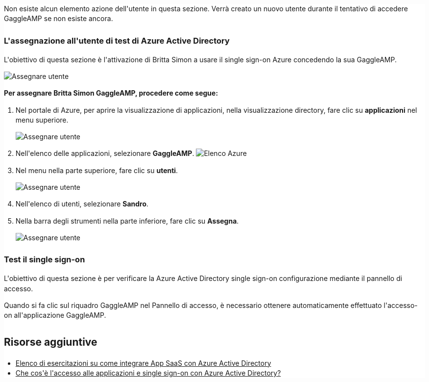 Non esiste alcun elemento azione dell'utente in questa sezione. Verrà creato un nuovo utente durante il tentativo di accedere GaggleAMP se non esiste ancora. 


### <a name="assigning-the-azure-ad-test-user"></a>L'assegnazione all'utente di test di Azure Active Directory

L'obiettivo di questa sezione è l'attivazione di Britta Simon a usare il single sign-on Azure concedendo la sua GaggleAMP.

![Assegnare utente][200] 

**Per assegnare Britta Simon GaggleAMP, procedere come segue:**

1. Nel portale di Azure, per aprire la visualizzazione di applicazioni, nella visualizzazione directory, fare clic su **applicazioni** nel menu superiore.

    ![Assegnare utente][201] 

2. Nell'elenco delle applicazioni, selezionare **GaggleAMP**.
    ![Elenco Azure](./media/active-directory-saas-gaggleamp-tutorial/tutorial_gaggleamp_50.png)

1. Nel menu nella parte superiore, fare clic su **utenti**.

    ![Assegnare utente][203] 

1. Nell'elenco di utenti, selezionare **Sandro**.

2. Nella barra degli strumenti nella parte inferiore, fare clic su **Assegna**.

    ![Assegnare utente][205]



### <a name="testing-single-sign-on"></a>Test il single sign-on

L'obiettivo di questa sezione è per verificare la Azure Active Directory single sign-on configurazione mediante il pannello di accesso.

Quando si fa clic sul riquadro GaggleAMP nel Pannello di accesso, è necessario ottenere automaticamente effettuato l'accesso-on all'applicazione GaggleAMP.


## <a name="additional-resources"></a>Risorse aggiuntive

* [Elenco di esercitazioni su come integrare App SaaS con Azure Active Directory](active-directory-saas-tutorial-list.md)
* [Che cos'è l'accesso alle applicazioni e single sign-on con Azure Active Directory?](active-directory-appssoaccess-whatis.md)




[1]: ./media/active-directory-saas-gaggleamp-tutorial/tutorial_general_01.png
[2]: ./media/active-directory-saas-gaggleamp-tutorial/tutorial_general_02.png
[3]: ./media/active-directory-saas-gaggleamp-tutorial/tutorial_general_03.png
[4]: ./media/active-directory-saas-gaggleamp-tutorial/tutorial_general_04.png

[6]: ./media/active-directory-saas-gaggleamp-tutorial/tutorial_general_05.png
[10]: ./media/active-directory-saas-gaggleamp-tutorial/tutorial_general_06.png
[11]: ./media/active-directory-saas-gaggleamp-tutorial/tutorial_general_07.png
[20]: ./media/active-directory-saas-gaggleamp-tutorial/tutorial_general_100.png

[200]: ./media/active-directory-saas-gaggleamp-tutorial/tutorial_general_200.png
[201]: ./media/active-directory-saas-gaggleamp-tutorial/tutorial_general_201.png
[203]: ./media/active-directory-saas-gaggleamp-tutorial/tutorial_general_203.png
[204]: ./media/active-directory-saas-gaggleamp-tutorial/tutorial_general_204.png
[205]: ./media/active-directory-saas-gaggleamp-tutorial/tutorial_general_205.png
